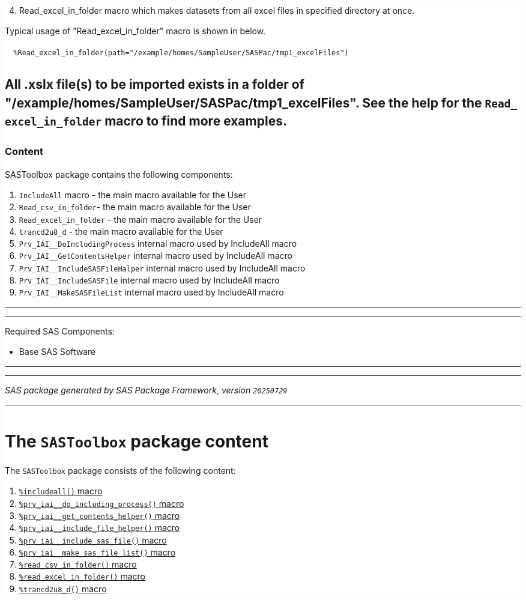 4. Read_excel_in_folder macro which makes datasets from all excel files in specified directory at once.
 
Typical usage of "Read_excel_in_folder" macro is shown in below.
~~~~~~~~~~~~~~~~~~~~~~~~~~~~~~~~~~~~~~~~~~
  %Read_excel_in_folder(path="/example/homes/SampleUser/SASPac/tmp1_excelFiles")
~~~~~~~~~~~~~~~~~~~~~~~~~~~~~~~~~~~~~~~~~~
All .xslx file(s) to be imported exists in a folder of "/example/homes/SampleUser/SASPac/tmp1_excelFiles".
See the help for the `Read_excel_in_folder` macro to find more examples.
-----------------------------------------------------------------------------------------------------------------------------------

### Content ###################################################################

SASToolbox package contains the following components:

1. `IncludeAll` macro - the main macro available for the User
2. `Read_csv_in_folder`- the main macro available for the User
3. `Read_excel_in_folder` - the main macro available for the User
3. `trancd2u8_d` - the main macro available for the User
5. `Prv_IAI__DoIncludingProcess` internal macro used by IncludeAll macro
6. `Prv_IAI__GetContentsHelper` internal macro used by IncludeAll macro
7. `Prv_IAI__IncludeSASFileHalper` internal macro used by IncludeAll macro
8. `Prv_IAI__IncludeSASFile` internal macro used by IncludeAll macro
9. `Prv_IAI__MakeSASFileList` internal macro used by IncludeAll macro

  
---
 
  
---
 
Required SAS Components: 
  - Base SAS Software
  
---
 
 
--------------------------------------------------------------------
 
*SAS package generated by SAS Package Framework, version `20250729`*
 
--------------------------------------------------------------------
 
# The `SASToolbox` package content
The `SASToolbox` package consists of the following content:
 
1. [`%includeall()` macro ](#includeall-macro-1 )
2. [`%prv_iai__do_including_process()` macro ](#prviaidoincludingprocess-macro-2 )
3. [`%prv_iai__get_contents_helper()` macro ](#prviaigetcontentshelper-macro-3 )
4. [`%prv_iai__include_file_helper()` macro ](#prviaiincludefilehelper-macro-4 )
5. [`%prv_iai__include_sas_file()` macro ](#prviaiincludesasfile-macro-5 )
6. [`%prv_iai__make_sas_file_list()` macro ](#prviaimakesasfilelist-macro-6 )
7. [`%read_csv_in_folder()` macro ](#readcsvinfolder-macro-7 )
8. [`%read_excel_in_folder()` macro ](#readexcelinfolder-macro-8 )
9. [`%trancd2u8_d()` macro ](#trancd2u8d-macro-9 )
  